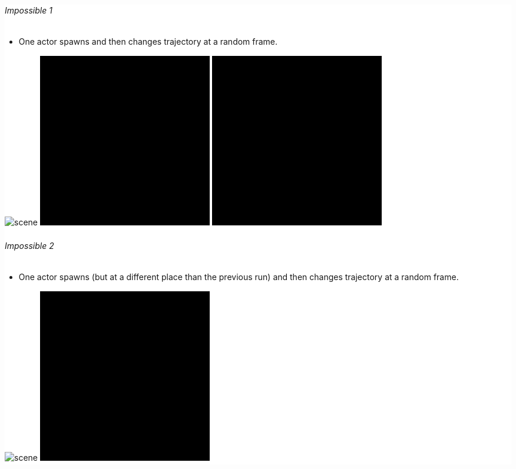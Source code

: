###### Impossible 1

* One actor spawns and then changes trajectory at a random frame.

![scene](Test/visible/dynamic_1/3/scene/video.gif)
![depth](Test/visible/dynamic_1/3/depth/video.gif)
![mask](Test/visible/dynamic_1/3/masks/video.gif)

###### Impossible 2

* One actor spawns (but at a different place than the previous run) and then changes trajectory at a random frame.

![scene](Test/visible/dynamic_1/4/scene/video.gif)
![depth](Test/visible/dynamic_1/4/depth/video.gif)